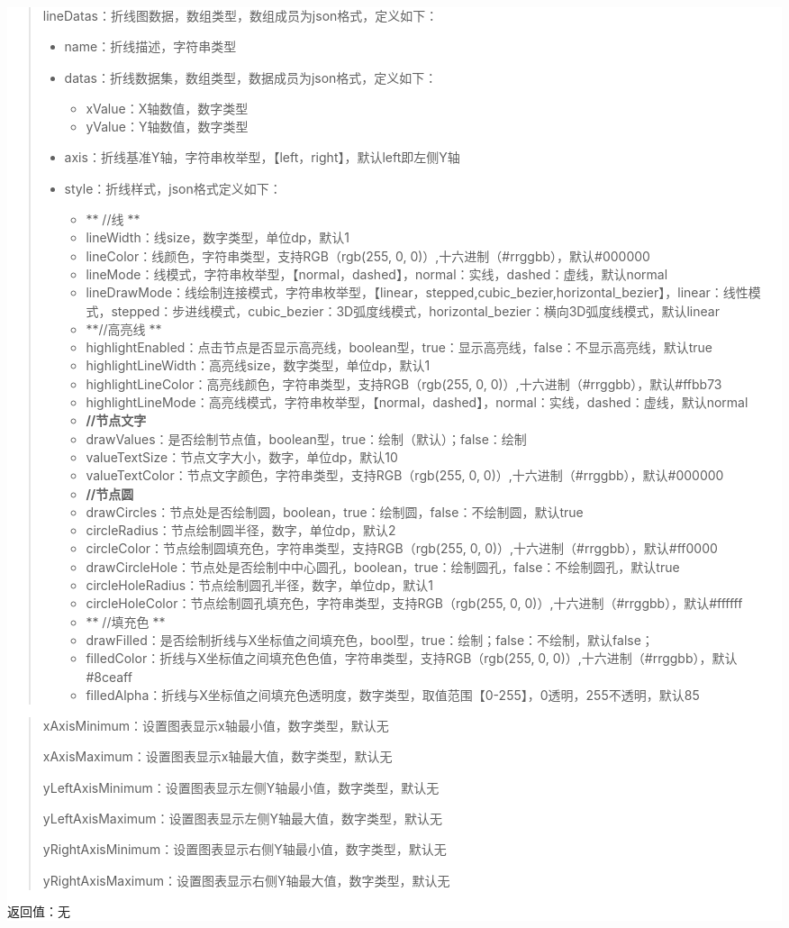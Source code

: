 > lineDatas：折线图数据，数组类型，数组成员为json格式，定义如下：  
> 
> - name：折线描述，字符串类型     
> 
> - datas：折线数据集，数组类型，数据成员为json格式，定义如下：    
>   - xValue：X轴数值，数字类型         
>   - yValue：Y轴数值，数字类型         
>   
> - axis：折线基准Y轴，字符串枚举型，【left，right】，默认left即左侧Y轴       
> 
> - style：折线样式，json格式定义如下：      
>   - **  //线  **
>   -  lineWidth：线size，数字类型，单位dp，默认1  
>   -  lineColor：线颜色，字符串类型，支持RGB（rgb(255, 0, 0)）,十六进制（#rrggbb），默认#000000  
>   -  lineMode：线模式，字符串枚举型，【normal，dashed】，normal：实线，dashed：虚线，默认normal  
>   -  lineDrawMode：线绘制连接模式，字符串枚举型，【linear，stepped,cubic_bezier,horizontal_bezier】，linear：线性模式，stepped：步进线模式，cubic_bezier：3D弧度线模式，horizontal_bezier：横向3D弧度线模式，默认linear  
>   -   **//高亮线  ** 
>   -  highlightEnabled：点击节点是否显示高亮线，boolean型，true：显示高亮线，false：不显示高亮线，默认true  
>   -  highlightLineWidth：高亮线size，数字类型，单位dp，默认1  
>   -  highlightLineColor：高亮线颜色，字符串类型，支持RGB（rgb(255, 0, 0)）,十六进制（#rrggbb），默认#ffbb73  
>   -  highlightLineMode：高亮线模式，字符串枚举型，【normal，dashed】，normal：实线，dashed：虚线，默认normal  
>   -   **//节点文字**  
>   -  drawValues：是否绘制节点值，boolean型，true：绘制（默认）；false：绘制  
>   -  valueTextSize：节点文字大小，数字，单位dp，默认10  
>   -  valueTextColor：节点文字颜色，字符串类型，支持RGB（rgb(255, 0, 0)）,十六进制（#rrggbb），默认#000000  
>   -  **//节点圆**  
>   -  drawCircles：节点处是否绘制圆，boolean，true：绘制圆，false：不绘制圆，默认true  
>   -  circleRadius：节点绘制圆半径，数字，单位dp，默认2  
>   - circleColor：节点绘制圆填充色，字符串类型，支持RGB（rgb(255, 0, 0)）,十六进制（#rrggbb），默认#ff0000    
>   -  drawCircleHole：节点处是否绘制中中心圆孔，boolean，true：绘制圆孔，false：不绘制圆孔，默认true  
>   -  circleHoleRadius：节点绘制圆孔半径，数字，单位dp，默认1  
>   - circleHoleColor：节点绘制圆孔填充色，字符串类型，支持RGB（rgb(255, 0, 0)）,十六进制（#rrggbb），默认#ffffff    
>   - ** //填充色 **  
>   -  drawFilled：是否绘制折线与X坐标值之间填充色，bool型，true：绘制；false：不绘制，默认false；  
>   - filledColor：折线与X坐标值之间填充色色值，字符串类型，支持RGB（rgb(255, 0, 0)）,十六进制（#rrggbb），默认#8ceaff  
>   -  filledAlpha：折线与X坐标值之间填充色透明度，数字类型，取值范围【0-255】，0透明，255不透明，默认85  

> xAxisMinimum：设置图表显示x轴最小值，数字类型，默认无
> 
> xAxisMaximum：设置图表显示x轴最大值，数字类型，默认无
> 
> yLeftAxisMinimum：设置图表显示左侧Y轴最小值，数字类型，默认无
> 
> yLeftAxisMaximum：设置图表显示左侧Y轴最大值，数字类型，默认无
> 
> yRightAxisMinimum：设置图表显示右侧Y轴最小值，数字类型，默认无
> 
> yRightAxisMaximum：设置图表显示右侧Y轴最大值，数字类型，默认无

返回值：无  
